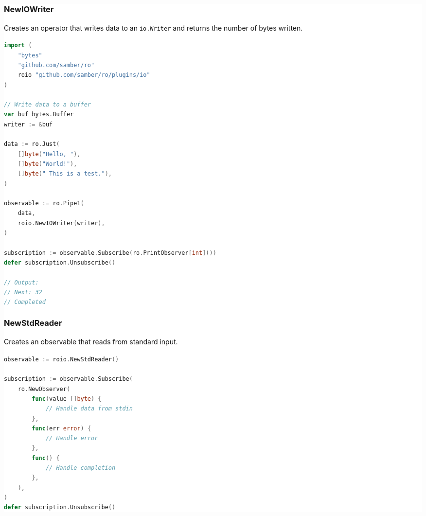 ### NewIOWriter

Creates an operator that writes data to an `io.Writer` and returns the number of bytes written.

```go
import (
    "bytes"
    "github.com/samber/ro"
    roio "github.com/samber/ro/plugins/io"
)

// Write data to a buffer
var buf bytes.Buffer
writer := &buf

data := ro.Just(
    []byte("Hello, "),
    []byte("World!"),
    []byte(" This is a test."),
)

observable := ro.Pipe1(
    data,
    roio.NewIOWriter(writer),
)

subscription := observable.Subscribe(ro.PrintObserver[int]())
defer subscription.Unsubscribe()

// Output:
// Next: 32
// Completed
```

### NewStdReader

Creates an observable that reads from standard input.

```go
observable := roio.NewStdReader()

subscription := observable.Subscribe(
    ro.NewObserver(
        func(value []byte) {
            // Handle data from stdin
        },
        func(err error) {
            // Handle error
        },
        func() {
            // Handle completion
        },
    ),
)
defer subscription.Unsubscribe()
```
